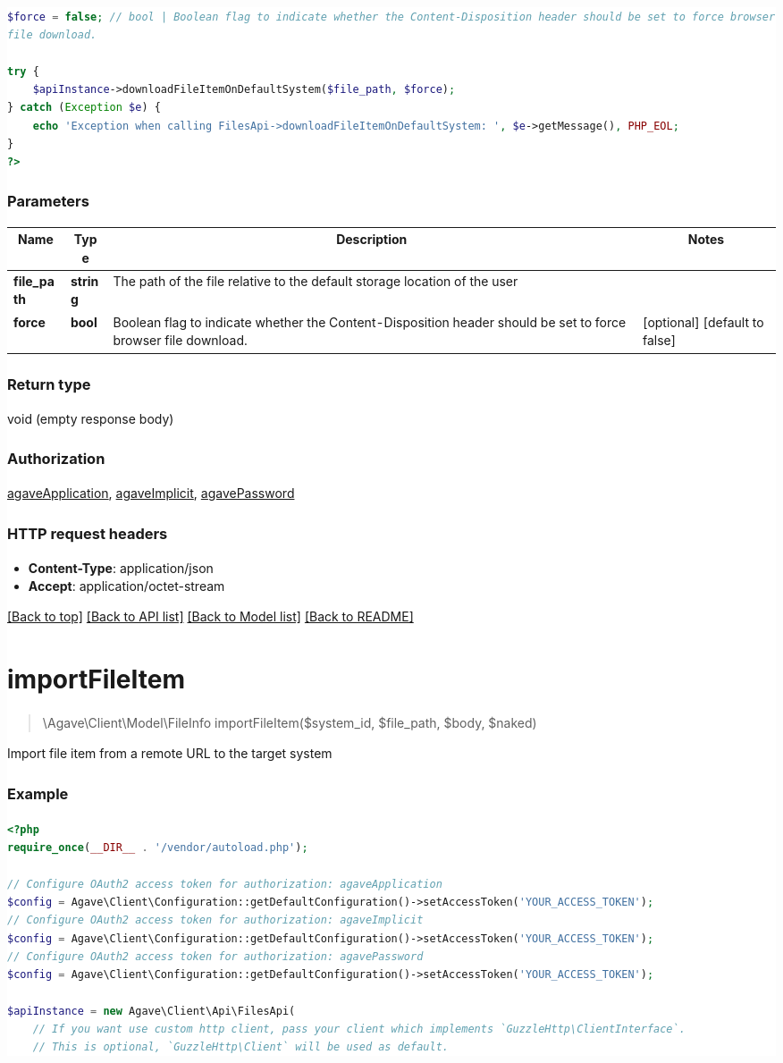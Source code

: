 ```php
$force = false; // bool | Boolean flag to indicate whether the Content-Disposition header should be set to force browser file download.

try {
    $apiInstance->downloadFileItemOnDefaultSystem($file_path, $force);
} catch (Exception $e) {
    echo 'Exception when calling FilesApi->downloadFileItemOnDefaultSystem: ', $e->getMessage(), PHP_EOL;
}
?>
```

### Parameters

Name | Type | Description  | Notes
------------- | ------------- | ------------- | -------------
 **file_path** | **string**| The path of the file relative to the default storage location of the user |
 **force** | **bool**| Boolean flag to indicate whether the Content-Disposition header should be set to force browser file download. | [optional] [default to false]

### Return type

void (empty response body)

### Authorization

[agaveApplication](../../README.md#agaveApplication), [agaveImplicit](../../README.md#agaveImplicit), [agavePassword](../../README.md#agavePassword)

### HTTP request headers

 - **Content-Type**: application/json
 - **Accept**: application/octet-stream

[[Back to top]](#) [[Back to API list]](../../README.md#documentation-for-api-endpoints) [[Back to Model list]](../../README.md#documentation-for-models) [[Back to README]](../../README.md)

# **importFileItem**
> \Agave\Client\Model\FileInfo importFileItem($system_id, $file_path, $body, $naked)



Import file item from a remote URL to the target system

### Example
```php
<?php
require_once(__DIR__ . '/vendor/autoload.php');

// Configure OAuth2 access token for authorization: agaveApplication
$config = Agave\Client\Configuration::getDefaultConfiguration()->setAccessToken('YOUR_ACCESS_TOKEN');
// Configure OAuth2 access token for authorization: agaveImplicit
$config = Agave\Client\Configuration::getDefaultConfiguration()->setAccessToken('YOUR_ACCESS_TOKEN');
// Configure OAuth2 access token for authorization: agavePassword
$config = Agave\Client\Configuration::getDefaultConfiguration()->setAccessToken('YOUR_ACCESS_TOKEN');

$apiInstance = new Agave\Client\Api\FilesApi(
    // If you want use custom http client, pass your client which implements `GuzzleHttp\ClientInterface`.
    // This is optional, `GuzzleHttp\Client` will be used as default.
```